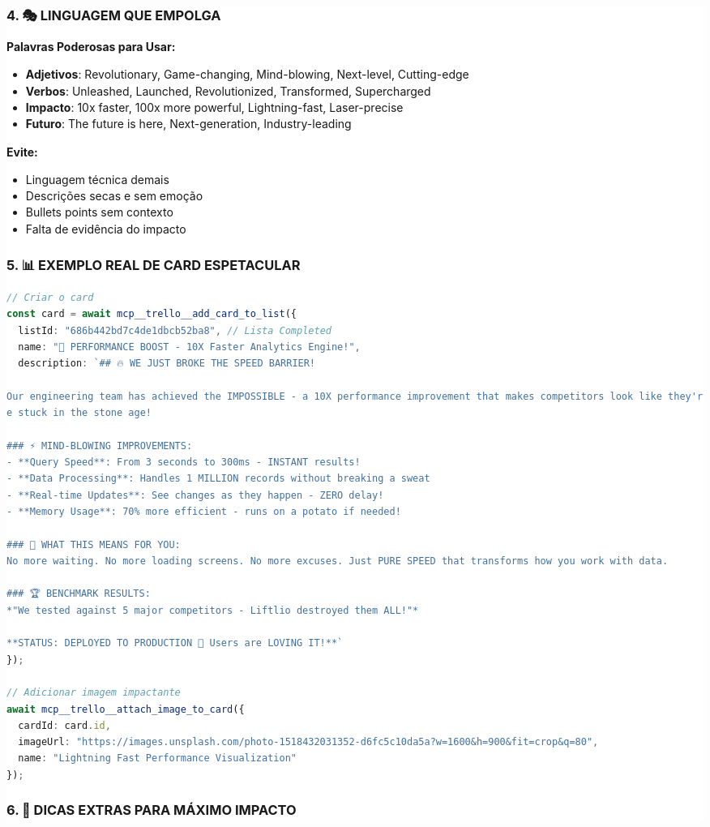 ### 4. 🎭 LINGUAGEM QUE EMPOLGA

**Palavras Poderosas para Usar:**
- **Adjetivos**: Revolutionary, Game-changing, Mind-blowing, Next-level, Cutting-edge
- **Verbos**: Unleashed, Launched, Revolutionized, Transformed, Supercharged
- **Impacto**: 10x faster, 100x more powerful, Lightning-fast, Laser-precise
- **Futuro**: The future is here, Next-generation, Industry-leading

**Evite:**
- Linguagem técnica demais
- Descrições secas e sem emoção
- Bullets points sem contexto
- Falta de evidência do impacto

### 5. 📊 EXEMPLO REAL DE CARD ESPETACULAR

```typescript
// Criar o card
const card = await mcp__trello__add_card_to_list({
  listId: "686b442bd7c4de1dbcb52ba8", // Lista Completed
  name: "🚀 PERFORMANCE BOOST - 10X Faster Analytics Engine!",
  description: `## 🔥 WE JUST BROKE THE SPEED BARRIER!

Our engineering team has achieved the IMPOSSIBLE - a 10X performance improvement that makes competitors look like they're stuck in the stone age!

### ⚡ MIND-BLOWING IMPROVEMENTS:
- **Query Speed**: From 3 seconds to 300ms - INSTANT results!
- **Data Processing**: Handles 1 MILLION records without breaking a sweat
- **Real-time Updates**: See changes as they happen - ZERO delay!
- **Memory Usage**: 70% more efficient - runs on a potato if needed!

### 💎 WHAT THIS MEANS FOR YOU:
No more waiting. No more loading screens. No more excuses. Just PURE SPEED that transforms how you work with data.

### 🏆 BENCHMARK RESULTS:
*"We tested against 5 major competitors - Liftlio destroyed them ALL!"*

**STATUS: DEPLOYED TO PRODUCTION 🚀 Users are LOVING IT!**`
});

// Adicionar imagem impactante
await mcp__trello__attach_image_to_card({
  cardId: card.id,
  imageUrl: "https://images.unsplash.com/photo-1518432031352-d6fc5c10da5a?w=1600&h=900&fit=crop&q=80",
  name: "Lightning Fast Performance Visualization"
});
```

### 6. 🎪 DICAS EXTRAS PARA MÁXIMO IMPACTO
